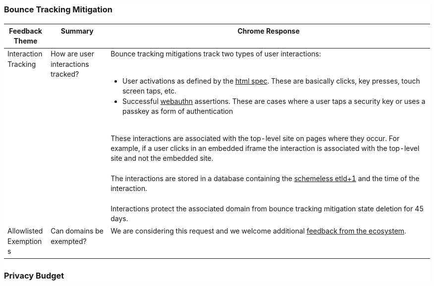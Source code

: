 ### Bounce Tracking Mitigation

<table>
  <thead>
    <tr>
      <th><strong>Feedback Theme </strong></th>
      <th><strong>Summary</strong></th>
      <th><strong>Chrome Response</strong></th>
    </tr>
  </thead>
  <tbody>
    <tr>
      <td style="vertical-align: top;">Interaction Tracking</td>
      <td style="vertical-align: top;">How are user interactions tracked?</td>
      <td style="vertical-align: top;">Bounce tracking mitigations track two types of user
interactions:<br>
<br>
<ul>
<li>User activations as defined by the <a
href="https://html.spec.whatwg.org/#tracking-user-activation">html
spec</a>. These are basically clicks, key presses, touch screen taps, etc.</li>

<li>Successful <a href="https://w3c.github.io/webauthn/">webauthn</a>
assertions. These are cases where a user taps a security key or uses a
passkey as form of authentication</li>
</ul>
<br>
These interactions are associated with the top-level site on pages
where they occur. For example, if a user clicks in an embedded iframe
the interaction is associated with the top-level site and not the
embedded site.<br>
<br>
The interactions are stored in a database containing the <a
href="https://github.com/GoogleChrome/web.dev/blob/main/src/site/content/en/secure/same-site-same-origin/index.md#schemeless-same-site">schemeless
etld+1</a> and the time of the interaction.<br>
<br>
Interactions protect the associated domain from bounce tracking
mitigation state deletion for 45 days.</td>
    </tr>
    <tr>
      <td style="vertical-align: top;">Allowlisted Exemptions</td>
      <td style="vertical-align: top;">Can domains be exempted?</td>
      <td style="vertical-align: top;">We are considering this request and we welcome additional <a
href="https://github.com/privacycg/nav-tracking-mitigations/issues/64">feedback
from the ecosystem</a>.
</td>
    </tr>
  </tbody>
</table>

### Privacy Budget
